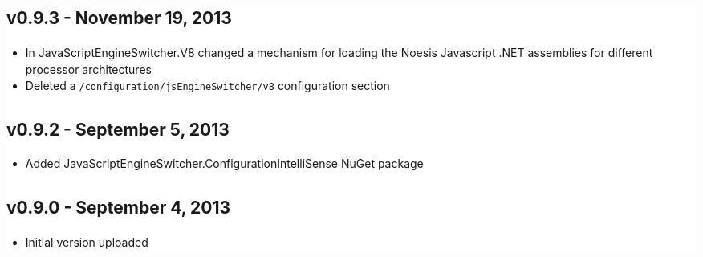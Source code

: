 ## v0.9.3 - November 19, 2013

 * In JavaScriptEngineSwitcher.V8 changed a mechanism for loading the Noesis Javascript .NET assemblies for different processor architectures
 * Deleted a `/configuration/jsEngineSwitcher/v8` configuration section

## v0.9.2 - September 5, 2013

 * Added JavaScriptEngineSwitcher.ConfigurationIntelliSense NuGet package
 
## v0.9.0 - September 4, 2013
 * Initial version uploaded